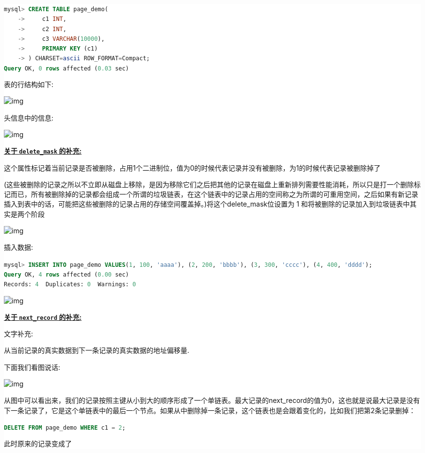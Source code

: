 ```sql
mysql> CREATE TABLE page_demo(
    ->     c1 INT,
    ->     c2 INT,
    ->     c3 VARCHAR(10000),
    ->     PRIMARY KEY (c1)
    -> ) CHARSET=ascii ROW_FORMAT=Compact;
Query OK, 0 rows affected (0.03 sec)
```

表的行结构如下:

![img](https://s1.ax1x.com/2020/03/31/GQKPr8.png)

头信息中的信息:

![img](https://s1.ax1x.com/2020/03/31/GQKMrT.md.png)

**<u>关于 `delete_mask` 的补充:</u>**

这个属性标记着当前记录是否被删除，占用1个二进制位，值为0的时候代表记录并没有被删除，为1的时候代表记录被删除掉了

(这些被删除的记录之所以不立即从磁盘上移除，是因为移除它们之后把其他的记录在磁盘上重新排列需要性能消耗，所以只是打一个删除标记而已，所有被删除掉的记录都会组成一个所谓的垃圾链表，在这个链表中的记录占用的空间称之为所谓的可重用空间，之后如果有新记录插入到表中的话，可能把这些被删除的记录占用的存储空间覆盖掉。)将这个delete_mask位设置为 1 和将被删除的记录加入到垃圾链表中其实是两个阶段



![img](https://s1.ax1x.com/2020/03/31/GQK1ZF.md.png)

插入数据:

```sql
mysql> INSERT INTO page_demo VALUES(1, 100, 'aaaa'), (2, 200, 'bbbb'), (3, 300, 'cccc'), (4, 400, 'dddd');
Query OK, 4 rows affected (0.00 sec)
Records: 4  Duplicates: 0  Warnings: 0
```

![img](https://s1.ax1x.com/2020/03/31/GQKBZD.png)

<u>**关于 `next_record` 的补充:**</u>

文字补充:

从当前记录的真实数据到下一条记录的真实数据的地址偏移量.

下面我们看图说话:

![img](https://s1.ax1x.com/2020/03/31/GQtqN6.md.png)

从图中可以看出来，我们的记录按照主键从小到大的顺序形成了一个单链表。最大记录的next_record的值为0，这也就是说最大记录是没有下一条记录了，它是这个单链表中的最后一个节点。如果从中删除掉一条记录，这个链表也是会跟着变化的，比如我们把第2条记录删掉：

```sql
DELETE FROM page_demo WHERE c1 = 2;
```

此时原来的记录变成了
